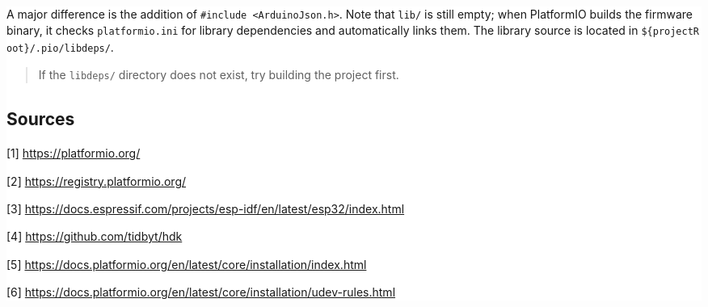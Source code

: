 
A major difference is the addition of `#include <ArduinoJson.h>`. Note that `lib/` is still empty; when PlatformIO builds the firmware binary, it checks `platformio.ini` for library dependencies and automatically links them. The library source is located in `${projectRoot}/.pio/libdeps/`.

> If the `libdeps/` directory does not exist, try building the project first.

## Sources

[1] https://platformio.org/

[2] https://registry.platformio.org/

[3] https://docs.espressif.com/projects/esp-idf/en/latest/esp32/index.html

[4] https://github.com/tidbyt/hdk 

[5] https://docs.platformio.org/en/latest/core/installation/index.html 

[6] https://docs.platformio.org/en/latest/core/installation/udev-rules.html